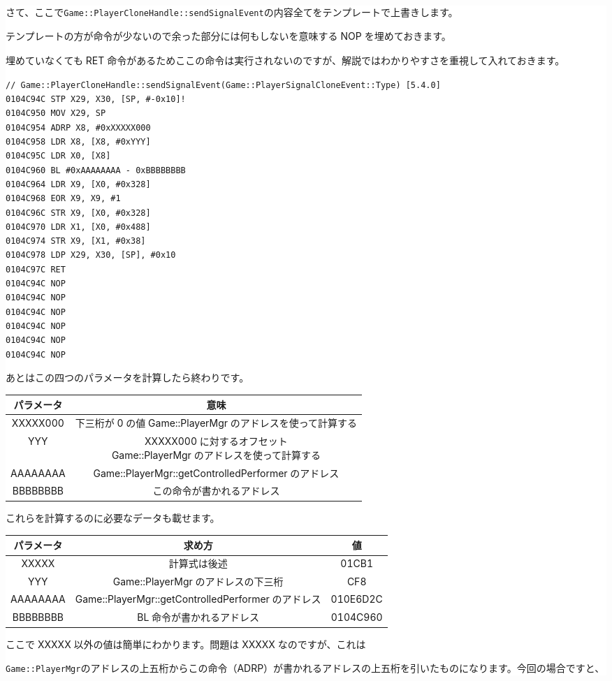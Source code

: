 さて、ここで`Game::PlayerCloneHandle::sendSignalEvent`の内容全てをテンプレートで上書きします。

テンプレートの方が命令が少ないので余った部分には何もしないを意味する NOP を埋めておきます。

埋めていなくても RET 命令があるためここの命令は実行されないのですが、解説ではわかりやすさを重視して入れておきます。

```
// Game::PlayerCloneHandle::sendSignalEvent(Game::PlayerSignalCloneEvent::Type) [5.4.0]
0104C94C STP X29, X30, [SP, #-0x10]!
0104C950 MOV X29, SP
0104C954 ADRP X8, #0xXXXXX000
0104C958 LDR X8, [X8, #0xYYY]
0104C95C LDR X0, [X8]
0104C960 BL #0xAAAAAAAA - 0xBBBBBBBB
0104C964 LDR X9, [X0, #0x328]
0104C968 EOR X9, X9, #1
0104C96C STR X9, [X0, #0x328]
0104C970 LDR X1, [X0, #0x488]
0104C974 STR X9, [X1, #0x38]
0104C978 LDP X29, X30, [SP], #0x10
0104C97C RET
0104C94C NOP
0104C94C NOP
0104C94C NOP
0104C94C NOP
0104C94C NOP
0104C94C NOP
```

あとはこの四つのパラメータを計算したら終わりです。

| パラメータ |                                    意味                                     |
| :--------: | :-------------------------------------------------------------------------: |
|  XXXXX000  |         下三桁が 0 の値 Game::PlayerMgr のアドレスを使って計算する          |
|    YYY     | XXXXX000 に対するオフセット <br> Game::PlayerMgr のアドレスを使って計算する |
|  AAAAAAAA  |             Game::PlayerMgr::getControlledPerformer のアドレス              |
|  BBBBBBBB  |                         この命令が書かれるアドレス                          |

これらを計算するのに必要なデータも載せます。

| パラメータ |                       求め方                       |    値    |
| :--------: | :------------------------------------------------: | :------: |
|   XXXXX    |                    計算式は後述                    |  01CB1   |
|    YYY     |         Game::PlayerMgr のアドレスの下三桁         |   CF8    |
|  AAAAAAAA  | Game::PlayerMgr::getControlledPerformer のアドレス | 010E6D2C |
|  BBBBBBBB  |             BL 命令が書かれるアドレス              | 0104C960 |

ここで XXXXX 以外の値は簡単にわかります。問題は XXXXX なのですが、これは

`Game::PlayerMgr`のアドレスの上五桁からこの命令（ADRP）が書かれるアドレスの上五桁を引いたものになります。今回の場合ですと、
